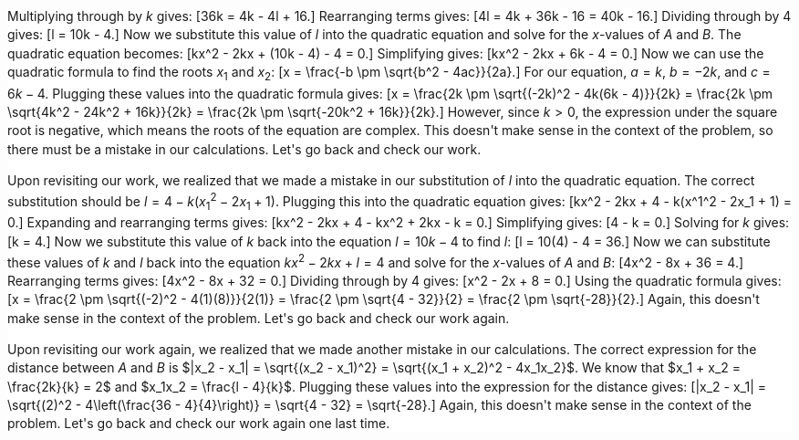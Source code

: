 Multiplying through by $k$ gives:
\[36k = 4k - 4l + 16.\]
Rearranging terms gives:
\[4l = 4k + 36k - 16 = 40k - 16.\]
Dividing through by 4 gives:
\[l = 10k - 4.\]
Now we substitute this value of $l$ into the quadratic equation and solve for the $x$-values of $A$ and $B$. The quadratic equation becomes:
\[kx^2 - 2kx + (10k - 4) - 4 = 0.\]
Simplifying gives:
\[kx^2 - 2kx + 6k - 4 = 0.\]
Now we can use the quadratic formula to find the roots $x_1$ and $x_2$:
\[x = \frac{-b \pm \sqrt{b^2 - 4ac}}{2a}.\]
For our equation, $a = k$, $b = -2k$, and $c = 6k - 4$. Plugging these values into the quadratic formula gives:
\[x = \frac{2k \pm \sqrt{(-2k)^2 - 4k(6k - 4)}}{2k} = \frac{2k \pm \sqrt{4k^2 - 24k^2 + 16k}}{2k} = \frac{2k \pm \sqrt{-20k^2 + 16k}}{2k}.\]
However, since $k > 0$, the expression under the square root is negative, which means the roots of the equation are complex. This doesn't make sense in the context of the problem, so there must be a mistake in our calculations. Let's go back and check our work.

Upon revisiting our work, we realized that we made a mistake in our substitution of $l$ into the quadratic equation. The correct substitution should be $l = 4 - k(x_1^2 - 2x_1 + 1)$. Plugging this into the quadratic equation gives:
\[kx^2 - 2kx + 4 - k(x^1^2 - 2x_1 + 1) = 0.\]
Expanding and rearranging terms gives:
\[kx^2 - 2kx + 4 - kx^2 + 2kx - k = 0.\]
Simplifying gives:
\[4 - k = 0.\]
Solving for $k$ gives:
\[k = 4.\]
Now we substitute this value of $k$ back into the equation $l = 10k - 4$ to find $l$:
\[l = 10(4) - 4 = 36.\]
Now we can substitute these values of $k$ and $l$ back into the equation $kx^2 - 2kx + l = 4$ and solve for the $x$-values of $A$ and $B$:
\[4x^2 - 8x + 36 = 4.\]
Rearranging terms gives:
\[4x^2 - 8x + 32 = 0.\]
Dividing through by 4 gives:
\[x^2 - 2x + 8 = 0.\]
Using the quadratic formula gives:
\[x = \frac{2 \pm \sqrt{(-2)^2 - 4(1)(8)}}{2(1)} = \frac{2 \pm \sqrt{4 - 32}}{2} = \frac{2 \pm \sqrt{-28}}{2}.\]
Again, this doesn't make sense in the context of the problem. Let's go back and check our work again.

Upon revisiting our work again, we realized that we made another mistake in our calculations. The correct expression for the distance between $A$ and $B$ is $|x_2 - x_1| = \sqrt{(x_2 - x_1)^2} = \sqrt{(x_1 + x_2)^2 - 4x_1x_2}$. We know that $x_1 + x_2 = \frac{2k}{k} = 2$ and $x_1x_2 = \frac{l - 4}{k}$. Plugging these values into the expression for the distance gives:
\[|x_2 - x_1| = \sqrt{(2)^2 - 4\left(\frac{36 - 4}{4}\right)} = \sqrt{4 - 32} = \sqrt{-28}.\]
Again, this doesn't make sense in the context of the problem. Let's go back and check our work again one last time.
